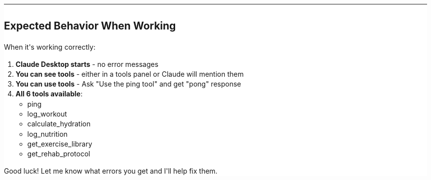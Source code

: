```bash
```

---

## Expected Behavior When Working

When it's working correctly:

1. **Claude Desktop starts** - no error messages
2. **You can see tools** - either in a tools panel or Claude will mention them
3. **You can use tools** - Ask "Use the ping tool" and get "pong" response
4. **All 6 tools available**:
   - ping
   - log_workout
   - calculate_hydration
   - log_nutrition
   - get_exercise_library
   - get_rehab_protocol

Good luck! Let me know what errors you get and I'll help fix them.
